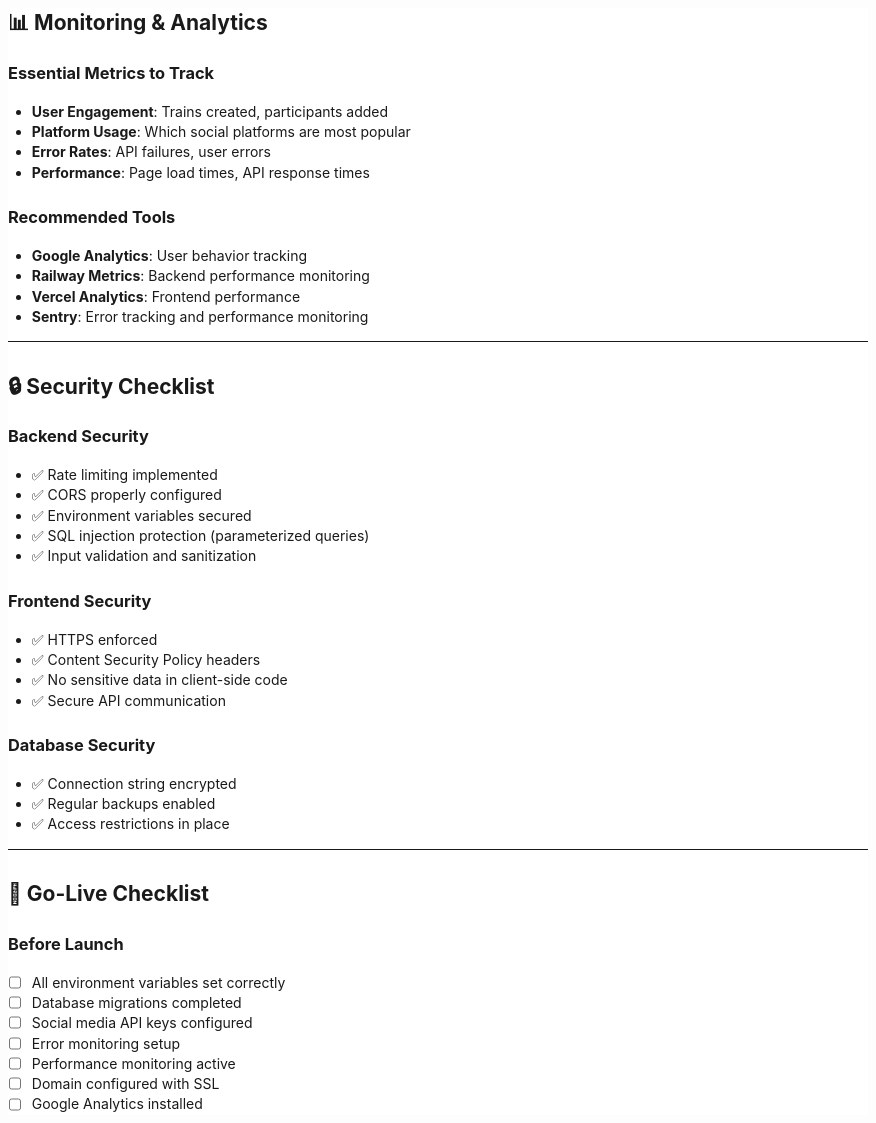 
## 📊 **Monitoring & Analytics**

### **Essential Metrics to Track**
- **User Engagement**: Trains created, participants added
- **Platform Usage**: Which social platforms are most popular
- **Error Rates**: API failures, user errors
- **Performance**: Page load times, API response times

### **Recommended Tools**
- **Google Analytics**: User behavior tracking
- **Railway Metrics**: Backend performance monitoring
- **Vercel Analytics**: Frontend performance
- **Sentry**: Error tracking and performance monitoring

---

## 🔒 **Security Checklist**

### **Backend Security**
- ✅ Rate limiting implemented
- ✅ CORS properly configured
- ✅ Environment variables secured
- ✅ SQL injection protection (parameterized queries)
- ✅ Input validation and sanitization

### **Frontend Security**
- ✅ HTTPS enforced
- ✅ Content Security Policy headers
- ✅ No sensitive data in client-side code
- ✅ Secure API communication

### **Database Security**
- ✅ Connection string encrypted
- ✅ Regular backups enabled
- ✅ Access restrictions in place

---

## 🎯 **Go-Live Checklist**

### **Before Launch**
- [ ] All environment variables set correctly
- [ ] Database migrations completed
- [ ] Social media API keys configured
- [ ] Error monitoring setup
- [ ] Performance monitoring active
- [ ] Domain configured with SSL
- [ ] Google Analytics installed
